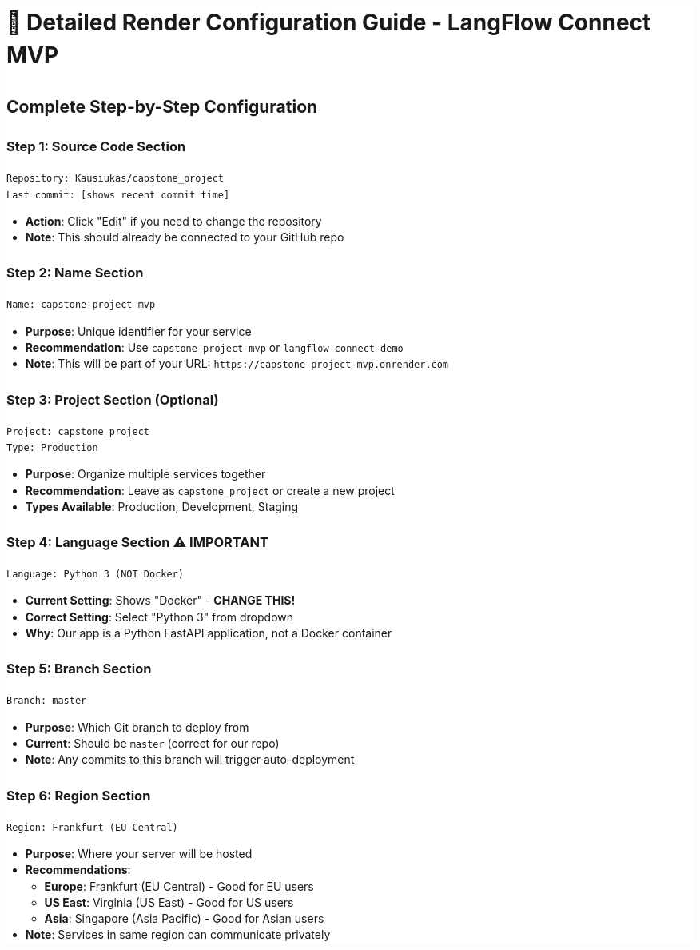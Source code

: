 # 🎨 Detailed Render Configuration Guide - LangFlow Connect MVP

## Complete Step-by-Step Configuration

### **Step 1: Source Code Section**
```
Repository: Kausiukas/capstone_project
Last commit: [shows recent commit time]
```
- **Action**: Click "Edit" if you need to change the repository
- **Note**: This should already be connected to your GitHub repo

### **Step 2: Name Section**
```
Name: capstone-project-mvp
```
- **Purpose**: Unique identifier for your service
- **Recommendation**: Use `capstone-project-mvp` or `langflow-connect-demo`
- **Note**: This will be part of your URL: `https://capstone-project-mvp.onrender.com`

### **Step 3: Project Section (Optional)**
```
Project: capstone_project
Type: Production
```
- **Purpose**: Organize multiple services together
- **Recommendation**: Leave as `capstone_project` or create a new project
- **Types Available**: Production, Development, Staging

### **Step 4: Language Section** ⚠️ **IMPORTANT**
```
Language: Python 3 (NOT Docker)
```
- **Current Setting**: Shows "Docker" - **CHANGE THIS!**
- **Correct Setting**: Select "Python 3" from dropdown
- **Why**: Our app is a Python FastAPI application, not a Docker container

### **Step 5: Branch Section**
```
Branch: master
```
- **Purpose**: Which Git branch to deploy from
- **Current**: Should be `master` (correct for our repo)
- **Note**: Any commits to this branch will trigger auto-deployment

### **Step 6: Region Section**
```
Region: Frankfurt (EU Central)
```
- **Purpose**: Where your server will be hosted
- **Recommendations**:
  - **Europe**: Frankfurt (EU Central) - Good for EU users
  - **US East**: Virginia (US East) - Good for US users
  - **Asia**: Singapore (Asia Pacific) - Good for Asian users
- **Note**: Services in same region can communicate privately
